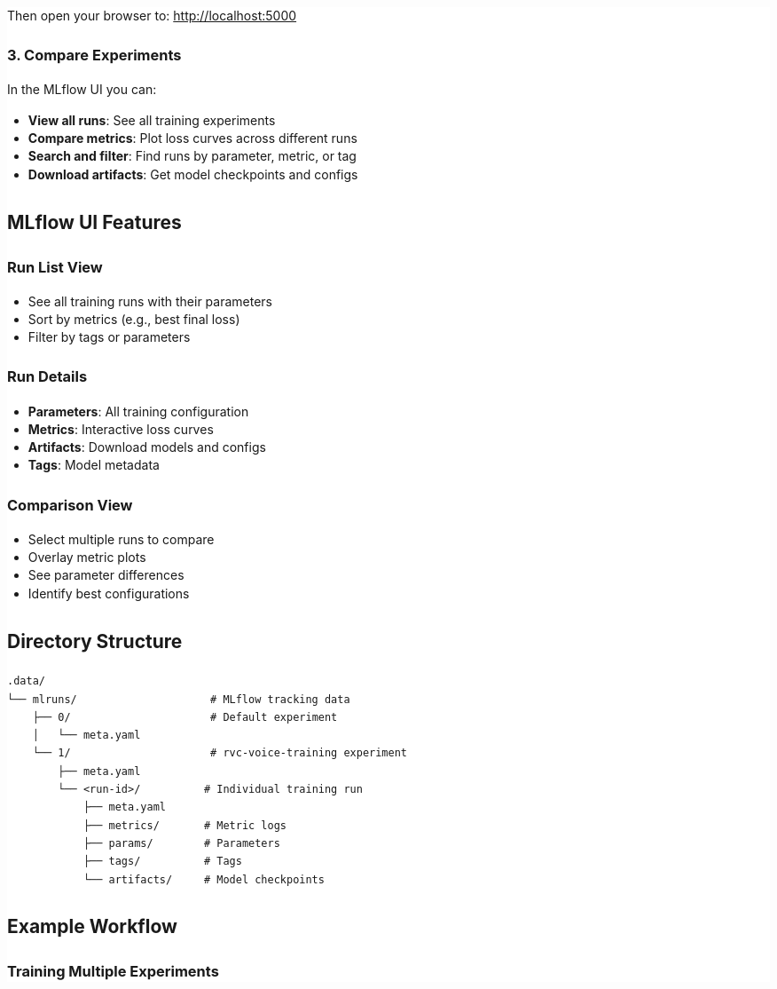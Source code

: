 Then open your browser to: [http://localhost:5000](http://localhost:5000)

### 3. Compare Experiments

In the MLflow UI you can:
- **View all runs**: See all training experiments
- **Compare metrics**: Plot loss curves across different runs
- **Search and filter**: Find runs by parameter, metric, or tag
- **Download artifacts**: Get model checkpoints and configs

## MLflow UI Features

### Run List View
- See all training runs with their parameters
- Sort by metrics (e.g., best final loss)
- Filter by tags or parameters

### Run Details
- **Parameters**: All training configuration
- **Metrics**: Interactive loss curves
- **Artifacts**: Download models and configs
- **Tags**: Model metadata

### Comparison View
- Select multiple runs to compare
- Overlay metric plots
- See parameter differences
- Identify best configurations

## Directory Structure

```
.data/
└── mlruns/                     # MLflow tracking data
    ├── 0/                      # Default experiment
    │   └── meta.yaml
    └── 1/                      # rvc-voice-training experiment
        ├── meta.yaml
        └── <run-id>/          # Individual training run
            ├── meta.yaml
            ├── metrics/       # Metric logs
            ├── params/        # Parameters
            ├── tags/          # Tags
            └── artifacts/     # Model checkpoints
```

## Example Workflow

### Training Multiple Experiments
